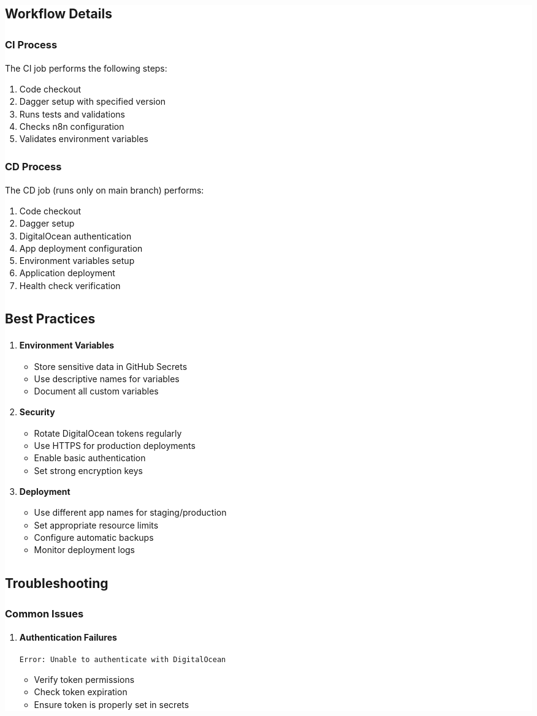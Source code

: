 ## Workflow Details

### CI Process

The CI job performs the following steps:

1. Code checkout
2. Dagger setup with specified version
3. Runs tests and validations
4. Checks n8n configuration
5. Validates environment variables

### CD Process

The CD job (runs only on main branch) performs:

1. Code checkout
2. Dagger setup
3. DigitalOcean authentication
4. App deployment configuration
5. Environment variables setup
6. Application deployment
7. Health check verification

## Best Practices

1. **Environment Variables**
   - Store sensitive data in GitHub Secrets
   - Use descriptive names for variables
   - Document all custom variables

2. **Security**
   - Rotate DigitalOcean tokens regularly
   - Use HTTPS for production deployments
   - Enable basic authentication
   - Set strong encryption keys

3. **Deployment**
   - Use different app names for staging/production
   - Set appropriate resource limits
   - Configure automatic backups
   - Monitor deployment logs

## Troubleshooting

### Common Issues

1. **Authentication Failures**
   ```
   Error: Unable to authenticate with DigitalOcean
   ```
   - Verify token permissions
   - Check token expiration
   - Ensure token is properly set in secrets
